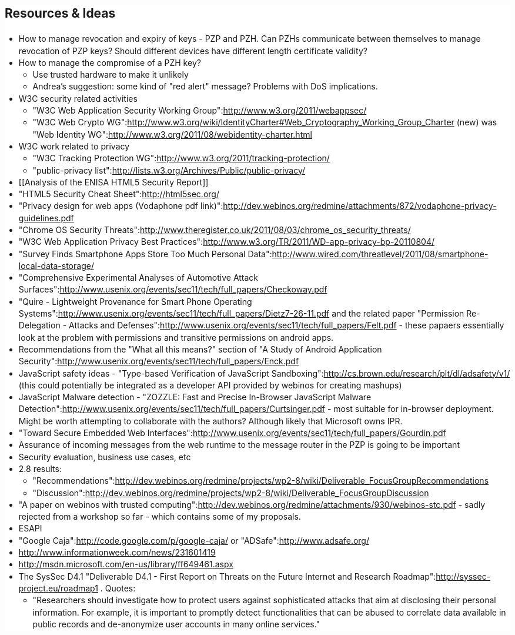 Resources & Ideas
-----------------

-   How to manage revocation and expiry of keys - PZP and PZH. Can PZHs communicate between themselves to manage revocation of PZP keys? Should different devices have different length certificate validity?
-   How to manage the compromise of a PZH key?
    -   Use trusted hardware to make it unlikely
    -   Andrea’s suggestion: some kind of "red alert" message? Problems with DoS implications.
-   W3C security related activities
    -   "W3C Web Application Security Working Group":http://www.w3.org/2011/webappsec/
    -   "W3C Web Crypto WG":http://www.w3.org/wiki/IdentityCharter#Web_Cryptography_Working_Group_Charter (new) was "Web Identity WG":http://www.w3.org/2011/08/webidentity-charter.html
-   W3C work related to privacy
    -   "W3C Tracking Protection WG":http://www.w3.org/2011/tracking-protection/
    -   "public-privacy list":http://lists.w3.org/Archives/Public/public-privacy/
-   [[Analysis of the ENISA HTML5 Security Report]]
-   "HTML5 Security Cheat Sheet":http://html5sec.org/
-   "Privacy design for web apps (Vodaphone pdf link)":http://dev.webinos.org/redmine/attachments/872/vodaphone-privacy-guidelines.pdf
-   "Chrome OS Security Threats":http://www.theregister.co.uk/2011/08/03/chrome_os_security_threats/
-   "W3C Web Application Privacy Best Practices":http://www.w3.org/TR/2011/WD-app-privacy-bp-20110804/
-   "Survey Finds Smartphone Apps Store Too Much Personal Data":http://www.wired.com/threatlevel/2011/08/smartphone-local-data-storage/
-   "Comprehensive Experimental Analyses of Automotive Attack Surfaces":http://www.usenix.org/events/sec11/tech/full_papers/Checkoway.pdf
-   "Quire - Lightweight Provenance for Smart Phone Operating Systems":http://www.usenix.org/events/sec11/tech/full_papers/Dietz7-26-11.pdf and the related paper "Permission Re-Delegation - Attacks and Defenses":http://www.usenix.org/events/sec11/tech/full_papers/Felt.pdf - these papaers essentially look at the problem with permissions and transitive permissions on android apps.
-   Recommendations from the "What all this means?" section of "A Study of Android Application Security":http://www.usenix.org/events/sec11/tech/full_papers/Enck.pdf
-   JavaScript safety ideas - "Type-based Verification of JavaScript Sandboxing":http://cs.brown.edu/research/plt/dl/adsafety/v1/ (this could potentially be integrated as a developer API provided by webinos for creating mashups)
-   JavaScript Malware detection - "ZOZZLE: Fast and Precise In-Browser JavaScript Malware Detection":http://www.usenix.org/events/sec11/tech/full_papers/Curtsinger.pdf - most suitable for in-browser deployment. Might be worth attempting to collaborate with the authors? Although likely that Microsoft owns IPR.
-   "Toward Secure Embedded Web Interfaces":http://www.usenix.org/events/sec11/tech/full_papers/Gourdin.pdf
-   Assurance of incoming messages from the web runtime to the message router in the PZP is going to be important
-   Security evaluation, business use cases, etc
-   2.8 results:
    -   "Recommendations":http://dev.webinos.org/redmine/projects/wp2-8/wiki/Deliverable_FocusGroupRecommendations
    -   "Discussion":http://dev.webinos.org/redmine/projects/wp2-8/wiki/Deliverable_FocusGroupDiscussion
-   "A paper on webinos with trusted computing":http://dev.webinos.org/redmine/attachments/930/webinos-stc.pdf - sadly rejected from a workshop so far - which contains some of my proposals.
-   ESAPI
-   "Google Caja":http://code.google.com/p/google-caja/ or "ADSafe":http://www.adsafe.org/
-   http://www.informationweek.com/news/231601419
-   http://msdn.microsoft.com/en-us/library/ff649461.aspx
-   The SysSec D4.1 "Deliverable D4.1 - First Report on Threats on the Future Internet and Research Roadmap":http://syssec-project.eu/roadmap1 . Quotes:
    -   "Researchers should investigate how to protect users against sophisticated attacks that aim at disclosing their personal information. For example, it is important to promptly detect functionalities that can be abused to correlate data available in public records and de-anonymize user accounts in many online services."